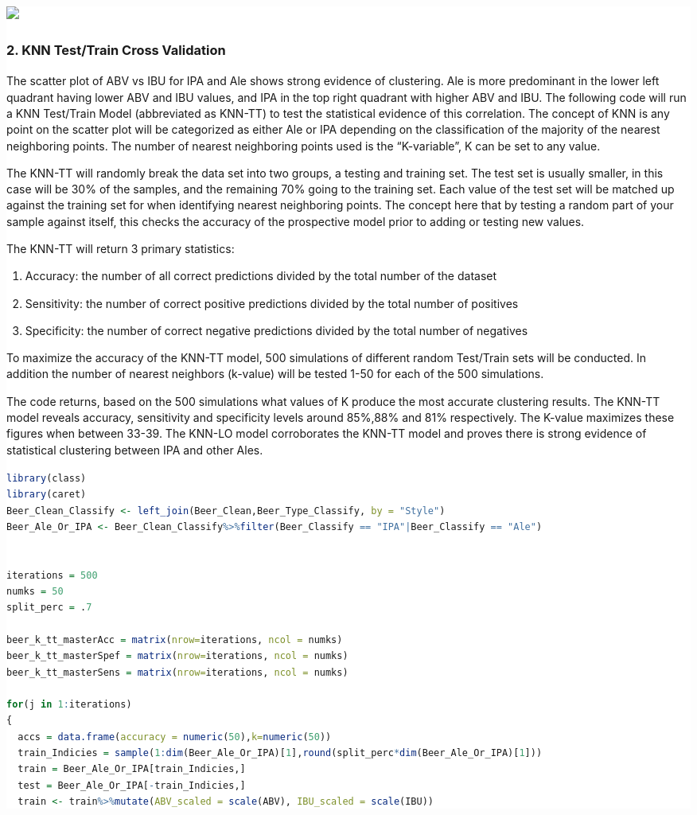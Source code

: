 ![](10.14.20-CaseStudytest_files/figure-gfm/unnamed-chunk-13-1.png)

### 2\. KNN Test/Train Cross Validation

The scatter plot of ABV vs IBU for IPA and Ale shows strong evidence of
clustering. Ale is more predominant in the lower left quadrant having
lower ABV and IBU values, and IPA in the top right quadrant with higher
ABV and IBU. The following code will run a KNN Test/Train Model
(abbreviated as KNN-TT) to test the statistical evidence of this
correlation. The concept of KNN is any point on the scatter plot will be
categorized as either Ale or IPA depending on the classification of the
majority of the nearest neighboring points. The number of nearest
neighboring points used is the “K-variable”, K can be set to any value.

The KNN-TT will randomly break the data set into two groups, a testing
and training set. The test set is usually smaller, in this case will be
30% of the samples, and the remaining 70% going to the training set.
Each value of the test set will be matched up against the training set
for when identifying nearest neighboring points. The concept here that
by testing a random part of your sample against itself, this checks the
accuracy of the prospective model prior to adding or testing new values.

The KNN-TT will return 3 primary statistics:

1.  Accuracy: the number of all correct predictions divided by the total
    number of the dataset

2.  Sensitivity: the number of correct positive predictions divided by
    the total number of positives

3.  Specificity: the number of correct negative predictions divided by
    the total number of negatives

To maximize the accuracy of the KNN-TT model, 500 simulations of
different random Test/Train sets will be conducted. In addition the
number of nearest neighbors (k-value) will be tested 1-50 for each of
the 500 simulations.

The code returns, based on the 500 simulations what values of K produce
the most accurate clustering results. The KNN-TT model reveals accuracy,
sensitivity and specificity levels around 85%,88% and 81% respectively.
The K-value maximizes these figures when between 33-39. The KNN-LO model
corroborates the KNN-TT model and proves there is strong evidence of
statistical clustering between IPA and other Ales.

``` r
library(class)
library(caret)
Beer_Clean_Classify <- left_join(Beer_Clean,Beer_Type_Classify, by = "Style")
Beer_Ale_Or_IPA <- Beer_Clean_Classify%>%filter(Beer_Classify == "IPA"|Beer_Classify == "Ale")


iterations = 500
numks = 50
split_perc = .7

beer_k_tt_masterAcc = matrix(nrow=iterations, ncol = numks)
beer_k_tt_masterSpef = matrix(nrow=iterations, ncol = numks)
beer_k_tt_masterSens = matrix(nrow=iterations, ncol = numks)

for(j in 1:iterations)
{
  accs = data.frame(accuracy = numeric(50),k=numeric(50))
  train_Indicies = sample(1:dim(Beer_Ale_Or_IPA)[1],round(split_perc*dim(Beer_Ale_Or_IPA)[1]))
  train = Beer_Ale_Or_IPA[train_Indicies,]
  test = Beer_Ale_Or_IPA[-train_Indicies,]
  train <- train%>%mutate(ABV_scaled = scale(ABV), IBU_scaled = scale(IBU))
```